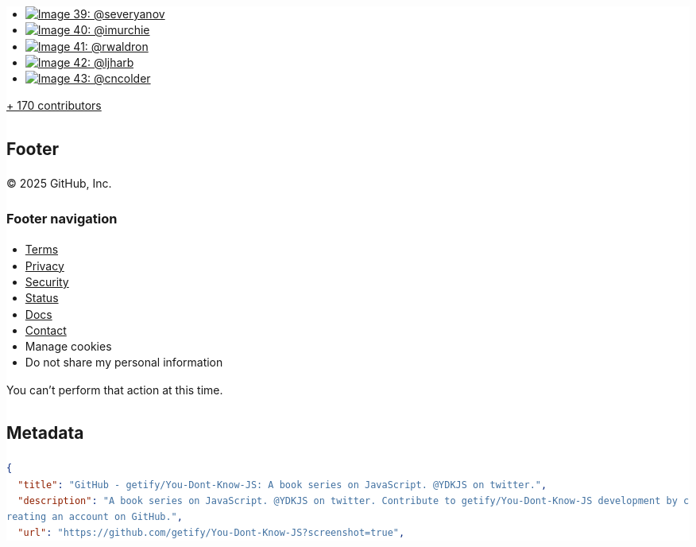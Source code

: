 *   [![Image 39: @severyanov](https://avatars.githubusercontent.com/u/2435551?s=64&v=4)](https://github.com/severyanov)
*   [![Image 40: @imurchie](https://avatars.githubusercontent.com/u/2614354?s=64&v=4)](https://github.com/imurchie)
*   [![Image 41: @rwaldron](https://avatars.githubusercontent.com/u/27985?s=64&v=4)](https://github.com/rwaldron)
*   [![Image 42: @ljharb](https://avatars.githubusercontent.com/u/45469?s=64&v=4)](https://github.com/ljharb)
*   [![Image 43: @cncolder](https://avatars.githubusercontent.com/u/127009?s=64&v=4)](https://github.com/cncolder)

[\+ 170 contributors](https://github.com/getify/You-Dont-Know-JS/graphs/contributors)

Footer
------

[](https://github.com/ "GitHub")© 2025 GitHub, Inc.

### Footer navigation

*   [Terms](https://docs.github.com/site-policy/github-terms/github-terms-of-service)
*   [Privacy](https://docs.github.com/site-policy/privacy-policies/github-privacy-statement)
*   [Security](https://github.com/security)
*   [Status](https://www.githubstatus.com/)
*   [Docs](https://docs.github.com/)
*   [Contact](https://support.github.com/?tags=dotcom-footer)
*   Manage cookies
*   Do not share my personal information

You can’t perform that action at this time.

## Metadata

```json
{
  "title": "GitHub - getify/You-Dont-Know-JS: A book series on JavaScript. @YDKJS on twitter.",
  "description": "A book series on JavaScript. @YDKJS on twitter. Contribute to getify/You-Dont-Know-JS development by creating an account on GitHub.",
  "url": "https://github.com/getify/You-Dont-Know-JS?screenshot=true",
```